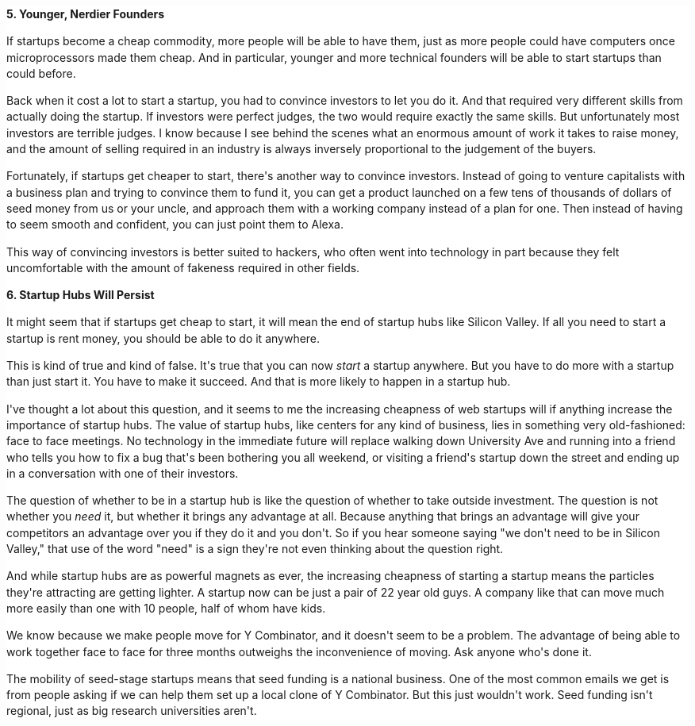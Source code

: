  **5\. Younger, Nerdier Founders**   
  
 If startups become a cheap commodity, more people will be able to have them, just as more people could have computers once microprocessors made them cheap. And in particular, younger and more technical founders will be able to start startups than could before.   
  
 Back when it cost a lot to start a startup, you had to convince investors to let you do it. And that required very different skills from actually doing the startup. If investors were perfect judges, the two would require exactly the same skills. But unfortunately most investors are terrible judges. I know because I see behind the scenes what an enormous amount of work it takes to raise money, and the amount of selling required in an industry is always inversely proportional to the judgement of the buyers.   
  
 Fortunately, if startups get cheaper to start, there's another way to convince investors. Instead of going to venture capitalists with a business plan and trying to convince them to fund it, you can get a product launched on a few tens of thousands of dollars of seed money from us or your uncle, and approach them with a working company instead of a plan for one. Then instead of having to seem smooth and confident, you can just point them to Alexa.   
  
 This way of convincing investors is better suited to hackers, who often went into technology in part because they felt uncomfortable with the amount of fakeness required in other fields.   
  
 **6\. Startup Hubs Will Persist**   
  
 It might seem that if startups get cheap to start, it will mean the end of startup hubs like Silicon Valley. If all you need to start a startup is rent money, you should be able to do it anywhere.   
  
 This is kind of true and kind of false. It's true that you can now _start_ a startup anywhere. But you have to do more with a startup than just start it. You have to make it succeed. And that is more likely to happen in a startup 
hub.  
 
  
 I've thought a lot about this question, and it seems to me the increasing cheapness of web startups will if anything increase the importance of startup hubs. The value of startup hubs, like centers for any kind of business, lies in something very old-fashioned: face to face meetings. No technology in the immediate future will replace walking down University Ave and running into a friend who tells you how to fix a bug that's been bothering you all weekend, or visiting a friend's startup down the street and ending up in a conversation with one of their investors.   
  
 The question of whether to be in a startup hub is like the question of whether to take outside investment. The question is not whether you _need_ it, but whether it brings any advantage at all. Because anything that brings an advantage will give your competitors an advantage over you if they do it and you don't. So if you hear someone saying "we don't need to be in Silicon Valley," that use of the word "need" is a sign they're not even thinking about the question right.   
  
 And while startup hubs are as powerful magnets as ever, the increasing cheapness of starting a startup means the particles they're attracting are getting lighter. A startup now can be just a pair of 22 year old guys. A company like that can move much more easily than one with 10 people, half of whom have kids.   
  
 We know because we make people move for Y Combinator, and it doesn't seem to be a problem. The advantage of being able to work together face to face for three months outweighs the inconvenience of moving. Ask anyone who's done it.   
  
 The mobility of seed-stage startups means that seed funding is a national business. One of the most common emails we get is from people asking if we can help them set up a local clone of Y Combinator. But this just wouldn't work. Seed funding isn't regional, just as big research universities aren't.   
  